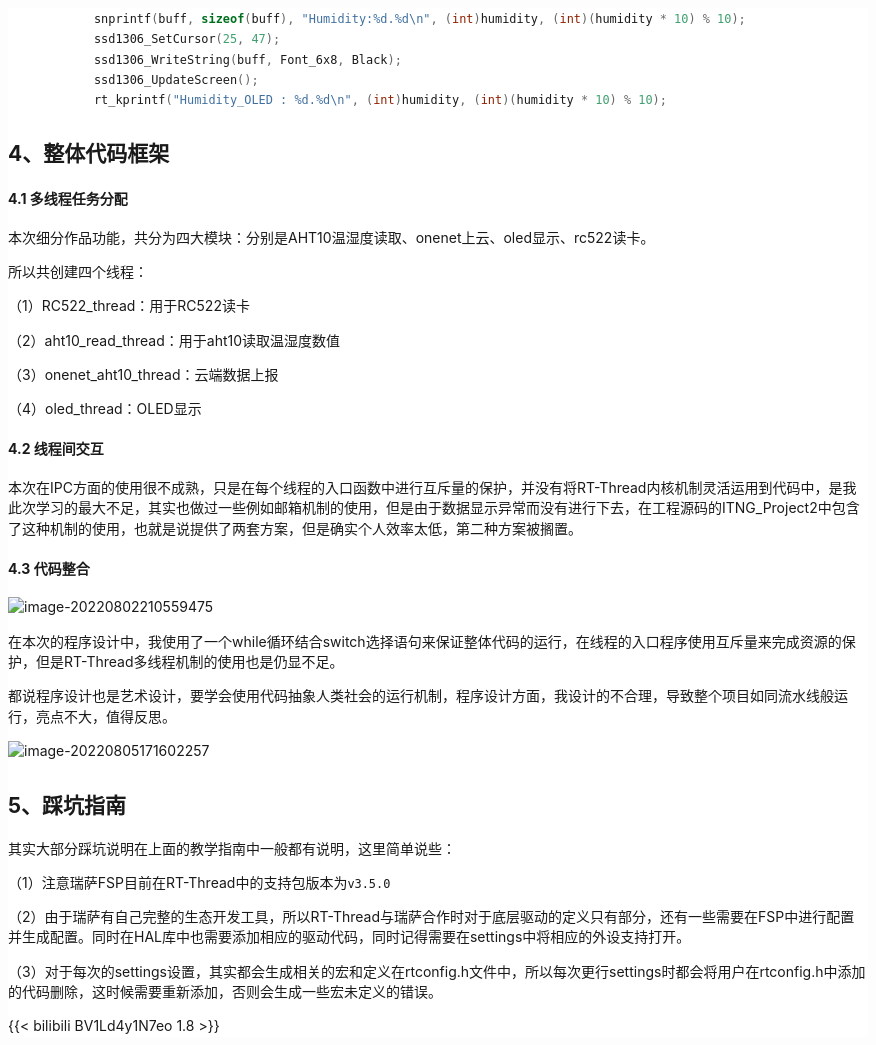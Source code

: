 ```c
            snprintf(buff, sizeof(buff), "Humidity:%d.%d\n", (int)humidity, (int)(humidity * 10) % 10);
            ssd1306_SetCursor(25, 47);
            ssd1306_WriteString(buff, Font_6x8, Black);
            ssd1306_UpdateScreen();
            rt_kprintf("Humidity_OLED : %d.%d\n", (int)humidity, (int)(humidity * 10) % 10);
```

## 4、整体代码框架

#### 4.1 多线程任务分配

本次细分作品功能，共分为四大模块：分别是AHT10温湿度读取、onenet上云、oled显示、rc522读卡。

所以共创建四个线程：

（1）RC522_thread：用于RC522读卡

（2）aht10_read_thread：用于aht10读取温湿度数值

（3）onenet_aht10_thread：云端数据上报

（4）oled_thread：OLED显示

#### 4.2 线程间交互

本次在IPC方面的使用很不成熟，只是在每个线程的入口函数中进行互斥量的保护，并没有将RT-Thread内核机制灵活运用到代码中，是我此次学习的最大不足，其实也做过一些例如邮箱机制的使用，但是由于数据显示异常而没有进行下去，在工程源码的ITNG_Project2中包含了这种机制的使用，也就是说提供了两套方案，但是确实个人效率太低，第二种方案被搁置。

#### 4.3 代码整合

![image-20220802210559475](https://img-blog.csdnimg.cn/img_convert/8aed1d64ef9fd8e219744b794b8dd048.png)

在本次的程序设计中，我使用了一个while循环结合switch选择语句来保证整体代码的运行，在线程的入口程序使用互斥量来完成资源的保护，但是RT-Thread多线程机制的使用也是仍显不足。

都说程序设计也是艺术设计，要学会使用代码抽象人类社会的运行机制，程序设计方面，我设计的不合理，导致整个项目如同流水线般运行，亮点不大，值得反思。

![image-20220805171602257](https://img-blog.csdnimg.cn/img_convert/36369721fa7745022aab2ad2492dc64f.png)

## 5、踩坑指南

其实大部分踩坑说明在上面的教学指南中一般都有说明，这里简单说些：

（1）注意瑞萨FSP目前在RT-Thread中的支持包版本为`v3.5.0`

（2）由于瑞萨有自己完整的生态开发工具，所以RT-Thread与瑞萨合作时对于底层驱动的定义只有部分，还有一些需要在FSP中进行配置并生成配置。同时在HAL库中也需要添加相应的驱动代码，同时记得需要在settings中将相应的外设支持打开。

（3）对于每次的settings设置，其实都会生成相关的宏和定义在rtconfig.h文件中，所以每次更行settings时都会将用户在rtconfig.h中添加的代码删除，这时候需要重新添加，否则会生成一些宏未定义的错误。

{{< bilibili BV1Ld4y1N7eo 1.8 >}}